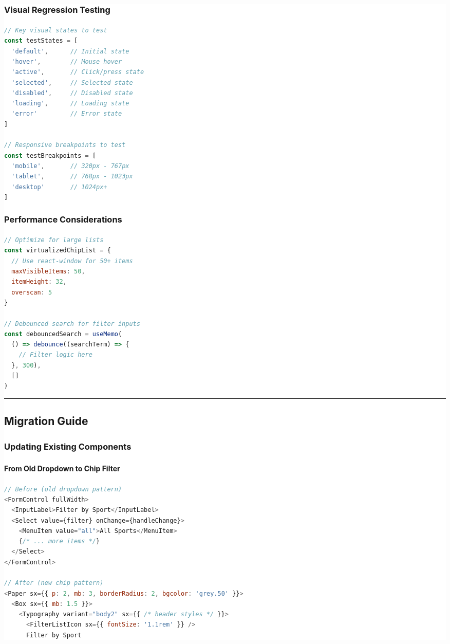 ### Visual Regression Testing
```javascript
// Key visual states to test
const testStates = [
  'default',      // Initial state
  'hover',        // Mouse hover
  'active',       // Click/press state
  'selected',     // Selected state
  'disabled',     // Disabled state
  'loading',      // Loading state
  'error'         // Error state
]

// Responsive breakpoints to test
const testBreakpoints = [
  'mobile',       // 320px - 767px
  'tablet',       // 768px - 1023px
  'desktop'       // 1024px+
]
```

### Performance Considerations
```javascript
// Optimize for large lists
const virtualizedChipList = {
  // Use react-window for 50+ items
  maxVisibleItems: 50,
  itemHeight: 32,
  overscan: 5
}

// Debounced search for filter inputs
const debouncedSearch = useMemo(
  () => debounce((searchTerm) => {
    // Filter logic here
  }, 300),
  []
)
```

---

## Migration Guide

### Updating Existing Components

#### From Old Dropdown to Chip Filter
```javascript
// Before (old dropdown pattern)
<FormControl fullWidth>
  <InputLabel>Filter by Sport</InputLabel>
  <Select value={filter} onChange={handleChange}>
    <MenuItem value="all">All Sports</MenuItem>
    {/* ... more items */}
  </Select>
</FormControl>

// After (new chip pattern)
<Paper sx={{ p: 2, mb: 3, borderRadius: 2, bgcolor: 'grey.50' }}>
  <Box sx={{ mb: 1.5 }}>
    <Typography variant="body2" sx={{ /* header styles */ }}>
      <FilterListIcon sx={{ fontSize: '1.1rem' }} />
      Filter by Sport
```